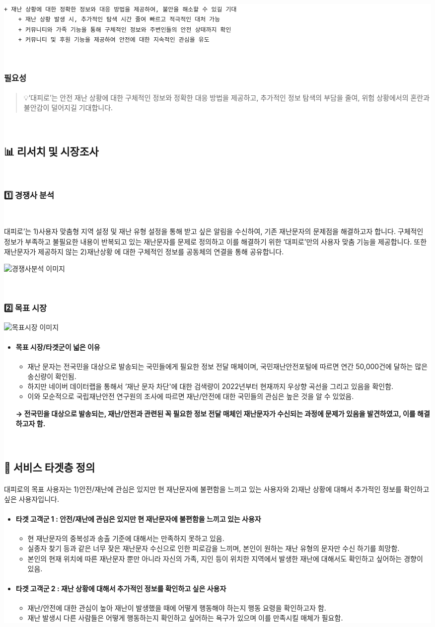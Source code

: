     + 재난 상황에 대한 정확한 정보와 대응 방법을 제공하여, 불안을 해소할 수 있길 기대
        + 재난 상황 발생 시, 추가적인 탐색 시간 줄여 빠르고 적극적인 대처 가능
        + 커뮤니티와 가족 기능을 통해 구체적인 정보와 주변인들의 안전 상태까지 확인
        + 커뮤니티 및 후원 기능을 제공하여 안전에 대한 지속적인 관심을 유도    

<br>

### 필요성

> 💡‘대피로’는 안전 재난 상황에 대한 구체적인 정보와 정확한 대응 방법을 제공하고, 추가적인 정보 탐색의 부담을 줄여, 위험 상황에서의 혼란과 불안감이 덜어지길 기대합니다.


<br>

## 📊 리서치 및 시장조사

<br>

### 1️⃣ 경쟁사 분석

<br> 

대피로’는 1)사용자 맞춤형 지역 설정 및 재난 유형 설정을 통해 받고 싶은 알림을 수신하여, 기존 재난문자의 문제점을 해결하고자 합니다. 구체적인 정보가 부족하고 불필요한 내용이 반복되고 있는 재난문자를 문제로 정의하고 이를 해결하기 위한 ‘대피로’만의 사용자 맞춤 기능을 제공합니다. 또한 재난문자가 제공하지 않는 2)재난상황 에 대한 구체적인 정보를 공동체의 연결을 통해 공유합니다.

![경쟁사분석 이미지](https://github.com/Kusitms-NumberOne/.github/blob/main/profile/image/rival_analysis.png)

<br>

### 2️⃣ 목표 시장

![목표시장 이미지](https://github.com/Kusitms-NumberOne/.github/blob/main/profile/image/target_market.png)

+ #### 목표 시장/타겟군이 넓은 이유
    + 재난 문자는 전국민을 대상으로 발송되는 국민들에게 필요한 정보 전달 매체이며, 국민재난안전포털에 따르면 연간 50,000건에 달하는 많은 송신량이 확인됨.
    + 하지만 네이버 데이터랩을 통해서 ‘재난 문자 차단'에 대한 검색량이 2022년부터 현재까지 우상향 곡선을 그리고 있음을 확인함.
    + 이와 모순적으로 국립재난안전 연구원의 조사에 따르면 재난/안전에 대한 국민들의 관심은 높은 것을 알 수 있었음.
      
    **→ 전국민을 대상으로 발송되는, 재난/안전과 관련된 꼭 필요한 정보 전달 매체인 재난문자가 수신되는 과정에 문제가 있음을 발견하였고, 이를 해결하고자 함.**        


<br>

## 👀 서비스 타겟층 정의

대피로의 목표 사용자는 1)안전/재난에 관심은 있지만 현 재난문자에 불편함을 느끼고 있는 사용자와 2)재난 상황에 대해서 추가적인 정보를 확인하고 싶은 사용자입니다.


+ #### 타겟 고객군 1 : 안전/재난에 관심은 있지만 현 재난문자에 불편함을 느끼고 있는 사용자
    + 현 재난문자의 중복성과 송출 기준에 대해서는 만족하지 못하고 있음.
    + 실종자 찾기 등과 같은 너무 잦은 재난문자 수신으로 인한 피로감을 느끼며, 본인이 원하는 재난 유형의 문자만 수신 하기를 희망함.
    + 본인의 현재 위치에 따른 재난문자 뿐만 아니라 자신의 가족, 지인 등이 위치한 지역에서 발생한 재난에 대해서도 확인하고 싶어하는 경향이 있음.
+ #### 타겟 고객군 2 : 재난 상황에 대해서 추가적인 정보를 확인하고 싶은 사용자
    + 재난/안전에 대한 관심이 높아 재난이 발생했을 때에 어떻게 행동해야 하는지 행동 요령을 확인하고자 함.
    + 재난 발생시 다른 사람들은 어떻게 행동하는지 확인하고 싶어하는 욕구가 있으며 이를 만족시킬 매체가 필요함.
